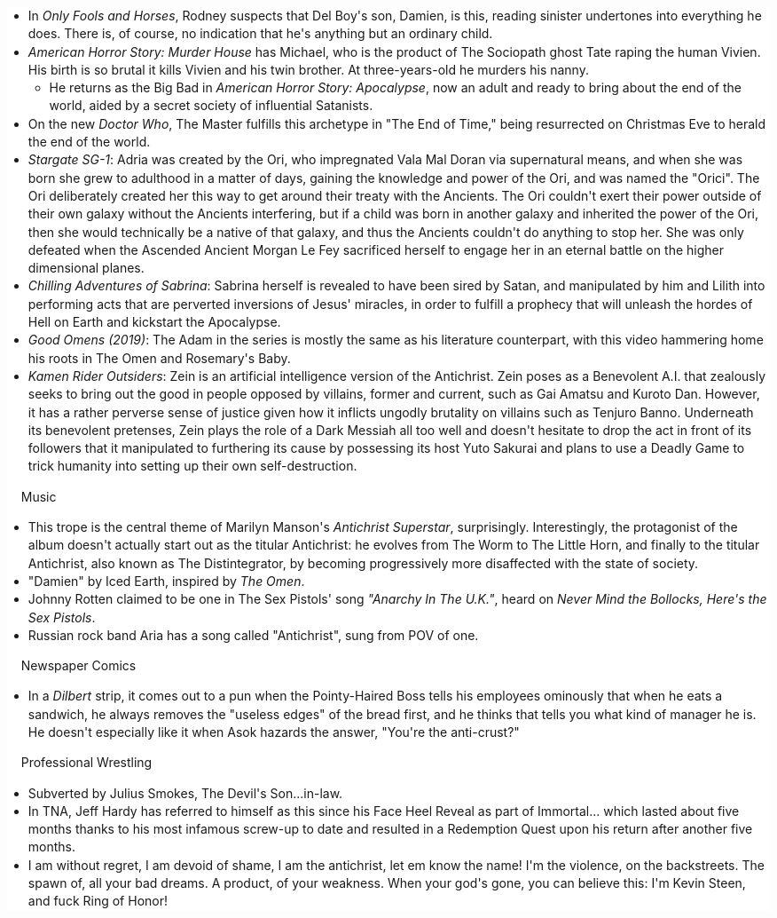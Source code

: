 -   In _Only Fools and Horses_, Rodney suspects that Del Boy's son, Damien, is this, reading sinister undertones into everything he does. There is, of course, no indication that he's anything but an ordinary child.
-   _American Horror Story: Murder House_ has Michael, who is the product of The Sociopath ghost Tate raping the human Vivien. His birth is so brutal it kills Vivien and his twin brother. At three-years-old he murders his nanny.
    -   He returns as the Big Bad in _American Horror Story: Apocalypse_, now an adult and ready to bring about the end of the world, aided by a secret society of influential Satanists.
-   On the new _Doctor Who_, The Master fulfills this archetype in "The End of Time," being resurrected on Christmas Eve to herald the end of the world.
-   _Stargate SG-1_: Adria was created by the Ori, who impregnated Vala Mal Doran via supernatural means, and when she was born she grew to adulthood in a matter of days, gaining the knowledge and power of the Ori, and was named the "Orici". The Ori deliberately created her this way to get around their treaty with the Ancients. The Ori couldn't exert their power outside of their own galaxy without the Ancients interfering, but if a child was born in another galaxy and inherited the power of the Ori, then she would technically be a native of that galaxy, and thus the Ancients couldn't do anything to stop her. She was only defeated when the Ascended Ancient Morgan Le Fey sacrificed herself to engage her in an eternal battle on the higher dimensional planes.
-   _Chilling Adventures of Sabrina_: Sabrina herself is revealed to have been sired by Satan, and manipulated by him and Lilith into performing acts that are perverted inversions of Jesus' miracles, in order to fulfill a prophecy that will unleash the hordes of Hell on Earth and kickstart the Apocalypse.
-   _Good Omens (2019)_: The Adam in the series is mostly the same as his literature counterpart, with this video hammering home his roots in The Omen and Rosemary's Baby.
-   _Kamen Rider Outsiders_: Zein is an artificial intelligence version of the Antichrist. Zein poses as a Benevolent A.I. that zealously seeks to bring out the good in people opposed by villains, former and current, such as Gai Amatsu and Kuroto Dan. However, it has a rather perverse sense of justice given how it inflicts ungodly brutality on villains such as Tenjuro Banno. Underneath its benevolent pretenses, Zein plays the role of a Dark Messiah all too well and doesn't hesitate to drop the act in front of its followers that it manipulated to furthering its cause by possessing its host Yuto Sakurai and plans to use a Deadly Game to trick humanity into setting up their own self-destruction.

    Music 

-   This trope is the central theme of Marilyn Manson's _Antichrist Superstar_, surprisingly. Interestingly, the protagonist of the album doesn't actually start out as the titular Antichrist: he evolves from The Worm to The Little Horn, and finally to the titular Antichrist, also known as The Distintegrator, by becoming progressively more disaffected with the state of society.
-   "Damien" by Iced Earth, inspired by _The Omen_.
-   Johnny Rotten claimed to be one in The Sex Pistols' song _"Anarchy In The U.K."_, heard on _Never Mind the Bollocks, Here's the Sex Pistols_.
-   Russian rock band Aria has a song called "Antichrist", sung from POV of one.

    Newspaper Comics 

-   In a _Dilbert_ strip, it comes out to a pun when the Pointy-Haired Boss tells his employees ominously that when he eats a sandwich, he always removes the "useless edges" of the bread first, and he thinks that tells you what kind of manager he is. He doesn't especially like it when Asok hazards the answer, "You're the anti-crust?"

    Professional Wrestling 

-   Subverted by Julius Smokes, The Devil's Son...in-law.
-   In TNA, Jeff Hardy has referred to himself as this since his Face Heel Reveal as part of Immortal... which lasted about five months thanks to his most infamous screw-up to date and resulted in a Redemption Quest upon his return after another five months.
-   I am without regret, I am devoid of shame, I am the antichrist, let em know the name! I'm the violence, on the backstreets. The spawn of, all your bad dreams. A product, of your weakness. When your god's gone, you can believe this: I'm Kevin Steen, and fuck Ring of Honor!
